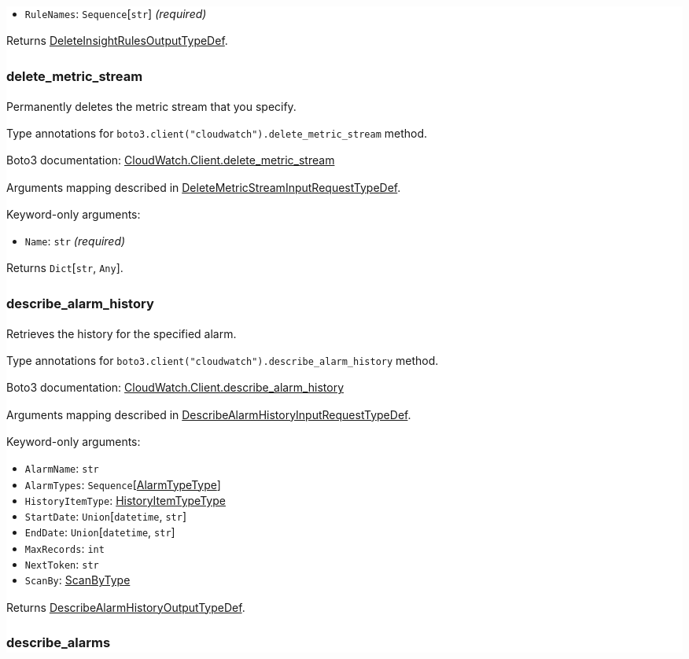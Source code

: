 - `RuleNames`: `Sequence`\[`str`\] *(required)*

Returns
[DeleteInsightRulesOutputTypeDef](./type_defs.md#deleteinsightrulesoutputtypedef).

<a id="delete\_metric\_stream"></a>

### delete_metric_stream

Permanently deletes the metric stream that you specify.

Type annotations for `boto3.client("cloudwatch").delete_metric_stream` method.

Boto3 documentation:
[CloudWatch.Client.delete_metric_stream](https://boto3.amazonaws.com/v1/documentation/api/latest/reference/services/cloudwatch.html#CloudWatch.Client.delete_metric_stream)

Arguments mapping described in
[DeleteMetricStreamInputRequestTypeDef](./type_defs.md#deletemetricstreaminputrequesttypedef).

Keyword-only arguments:

- `Name`: `str` *(required)*

Returns `Dict`\[`str`, `Any`\].

<a id="describe\_alarm\_history"></a>

### describe_alarm_history

Retrieves the history for the specified alarm.

Type annotations for `boto3.client("cloudwatch").describe_alarm_history`
method.

Boto3 documentation:
[CloudWatch.Client.describe_alarm_history](https://boto3.amazonaws.com/v1/documentation/api/latest/reference/services/cloudwatch.html#CloudWatch.Client.describe_alarm_history)

Arguments mapping described in
[DescribeAlarmHistoryInputRequestTypeDef](./type_defs.md#describealarmhistoryinputrequesttypedef).

Keyword-only arguments:

- `AlarmName`: `str`
- `AlarmTypes`: `Sequence`\[[AlarmTypeType](./literals.md#alarmtypetype)\]
- `HistoryItemType`: [HistoryItemTypeType](./literals.md#historyitemtypetype)
- `StartDate`: `Union`\[`datetime`, `str`\]
- `EndDate`: `Union`\[`datetime`, `str`\]
- `MaxRecords`: `int`
- `NextToken`: `str`
- `ScanBy`: [ScanByType](./literals.md#scanbytype)

Returns
[DescribeAlarmHistoryOutputTypeDef](./type_defs.md#describealarmhistoryoutputtypedef).

<a id="describe\_alarms"></a>

### describe_alarms
